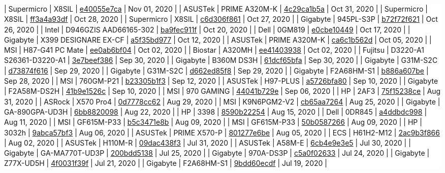 | Supermicro | X8SIL                       | [e40055e7ca](https://linux-hardware.org/?probe=e40055e7ca) | Nov 01, 2020 |
| ASUSTek    | PRIME A320M-K               | [4c29ca1b5a](https://linux-hardware.org/?probe=4c29ca1b5a) | Oct 31, 2020 |
| Supermicro | X8SIL                       | [ff3a4a93df](https://linux-hardware.org/?probe=ff3a4a93df) | Oct 28, 2020 |
| Supermicro | X8SIL                       | [c6d306f861](https://linux-hardware.org/?probe=c6d306f861) | Oct 27, 2020 |
| Gigabyte   | 945PL-S3P                   | [b72f72f621](https://linux-hardware.org/?probe=b72f72f621) | Oct 26, 2020 |
| Intel      | D946GZIS AAD66165-302       | [ba9fec911f](https://linux-hardware.org/?probe=ba9fec911f) | Oct 20, 2020 |
| Dell       | 0GM819                      | [e0cbe10449](https://linux-hardware.org/?probe=e0cbe10449) | Oct 17, 2020 |
| Gigabyte   | X399 DESIGNARE EX-CF        | [a5f35bd977](https://linux-hardware.org/?probe=a5f35bd977) | Oct 12, 2020 |
| ASUSTek    | PRIME A320M-K               | [ca6c1b562d](https://linux-hardware.org/?probe=ca6c1b562d) | Oct 05, 2020 |
| MSI        | H87-G41 PC Mate             | [ee0ab6bf04](https://linux-hardware.org/?probe=ee0ab6bf04) | Oct 02, 2020 |
| Biostar    | A320MH                      | [ee41403938](https://linux-hardware.org/?probe=ee41403938) | Oct 02, 2020 |
| Fujitsu    | D3220-A1 S26361-D3220-A1    | [3e7beef386](https://linux-hardware.org/?probe=3e7beef386) | Sep 30, 2020 |
| Gigabyte   | B360M DS3H                  | [61dcf65bfa](https://linux-hardware.org/?probe=61dcf65bfa) | Sep 30, 2020 |
| Gigabyte   | G31M-S2C                    | [d73874f616](https://linux-hardware.org/?probe=d73874f616) | Sep 29, 2020 |
| Gigabyte   | G31M-S2C                    | [d662ed85f8](https://linux-hardware.org/?probe=d662ed85f8) | Sep 29, 2020 |
| Gigabyte   | F2A68HM-S1                  | [b886a607be](https://linux-hardware.org/?probe=b886a607be) | Sep 28, 2020 |
| MSI        | 760GM-P21                   | [b23305b1f3](https://linux-hardware.org/?probe=b23305b1f3) | Sep 12, 2020 |
| ASUSTek    | H97-PLUS                    | [a5726bfa80](https://linux-hardware.org/?probe=a5726bfa80) | Sep 10, 2020 |
| Gigabyte   | F2A58M-DS2H                 | [41b9e1526c](https://linux-hardware.org/?probe=41b9e1526c) | Sep 10, 2020 |
| MSI        | 970 GAMING                  | [44041b729e](https://linux-hardware.org/?probe=44041b729e) | Sep 06, 2020 |
| HP         | 2AF3                        | [75f15238ce](https://linux-hardware.org/?probe=75f15238ce) | Aug 31, 2020 |
| ASRock     | X570 Pro4                   | [0d7778cc62](https://linux-hardware.org/?probe=0d7778cc62) | Aug 29, 2020 |
| MSI        | K9N6PGM2-V2                 | [cb65aa7264](https://linux-hardware.org/?probe=cb65aa7264) | Aug 25, 2020 |
| Gigabyte   | GA-890GPA-UD3H              | [6bb8820098](https://linux-hardware.org/?probe=6bb8820098) | Aug 22, 2020 |
| HP         | 3398                        | [8590b22254](https://linux-hardware.org/?probe=8590b22254) | Aug 15, 2020 |
| Dell       | 0DR845                      | [a4ddbdc998](https://linux-hardware.org/?probe=a4ddbdc998) | Aug 11, 2020 |
| MSI        | GF615M-P33                  | [b5c3471e8b](https://linux-hardware.org/?probe=b5c3471e8b) | Aug 09, 2020 |
| MSI        | GF615M-P33                  | [50b0587266](https://linux-hardware.org/?probe=50b0587266) | Aug 09, 2020 |
| HP         | 3032h                       | [9abca57bf3](https://linux-hardware.org/?probe=9abca57bf3) | Aug 06, 2020 |
| ASUSTek    | PRIME X570-P                | [801277e6be](https://linux-hardware.org/?probe=801277e6be) | Aug 05, 2020 |
| ECS        | H61H2-M12                   | [2ac9b3f866](https://linux-hardware.org/?probe=2ac9b3f866) | Aug 02, 2020 |
| ASUSTek    | H110M-R                     | [09dac438f3](https://linux-hardware.org/?probe=09dac438f3) | Jul 31, 2020 |
| ASUSTek    | A58M-E                      | [6cb4e9e3e5](https://linux-hardware.org/?probe=6cb4e9e3e5) | Jul 30, 2020 |
| Gigabyte   | GA-MA770T-UD3P              | [200bdd5138](https://linux-hardware.org/?probe=200bdd5138) | Jul 25, 2020 |
| Gigabyte   | 970A-DS3P                   | [c5a0f02633](https://linux-hardware.org/?probe=c5a0f02633) | Jul 24, 2020 |
| Gigabyte   | Z77X-UD5H                   | [4f0031f39f](https://linux-hardware.org/?probe=4f0031f39f) | Jul 21, 2020 |
| Gigabyte   | F2A68HM-S1                  | [9bdd60ecdf](https://linux-hardware.org/?probe=9bdd60ecdf) | Jul 19, 2020 |